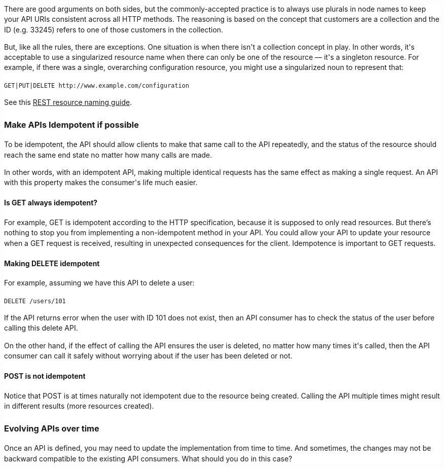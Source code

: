 There are good arguments on both sides, but the commonly-accepted practice is to always use plurals in node names to keep your API URIs consistent across all HTTP methods. The reasoning is based on the concept that customers are a collection and the ID (e.g. 33245) refers to one of those customers in the collection.

But, like all the rules, there are exceptions. One situation is when there isn't a collection concept in play. In other words, it's acceptable to use a singularized resource name when there can only be one of the resource — it's a singleton resource. For example, if there was a single, overarching configuration resource, you might use a singularized noun to represent that:

```
GET|PUT|DELETE http://www.example.com/configuration
```

See this [REST resource naming guide](https://restfulapi.net/resource-naming/).

### Make APIs Idempotent if possible

To be idempotent, the API should allow clients to make that same call to the API repeatedly, and the status of the resource should reach the same end state no matter how many calls are made.

In other words, with an idempotent API, making multiple identical requests has the same effect as making a single request.
An API with this property makes the consumer's life much easier.

#### Is GET always idempotent?

For example, GET is idempotent according to the HTTP specification, because it is supposed to only read resources. But there’s nothing to stop you from implementing a non-idempotent method in your API. You could allow your API to update your resource when a GET request is received, resulting in unexpected consequences for the client. Idempotence is important to GET requests.

#### Making DELETE idempotent

For example, assuming we have this API to delete a user:

```
DELETE /users/101
```

If the API returns error when the user with ID 101 does not exist, then an API consumer has to check the status of the user before calling this delete API.

On the other hand, if the effect of calling the API ensures the user is deleted, no matter how many times it's called, then the API consumer can call it safely without worrying about if the user has been deleted or not.

#### POST is not idempotent

Notice that POST is at times naturally not idempotent due to the resource being created. Calling the API multiple times might result in different results (more resources created).

### Evolving APIs over time

Once an API is defined, you may need to update the implementation from time to time. And sometimes, the changes may not be backward compatible to the existing API consumers. What should you do in this case?
